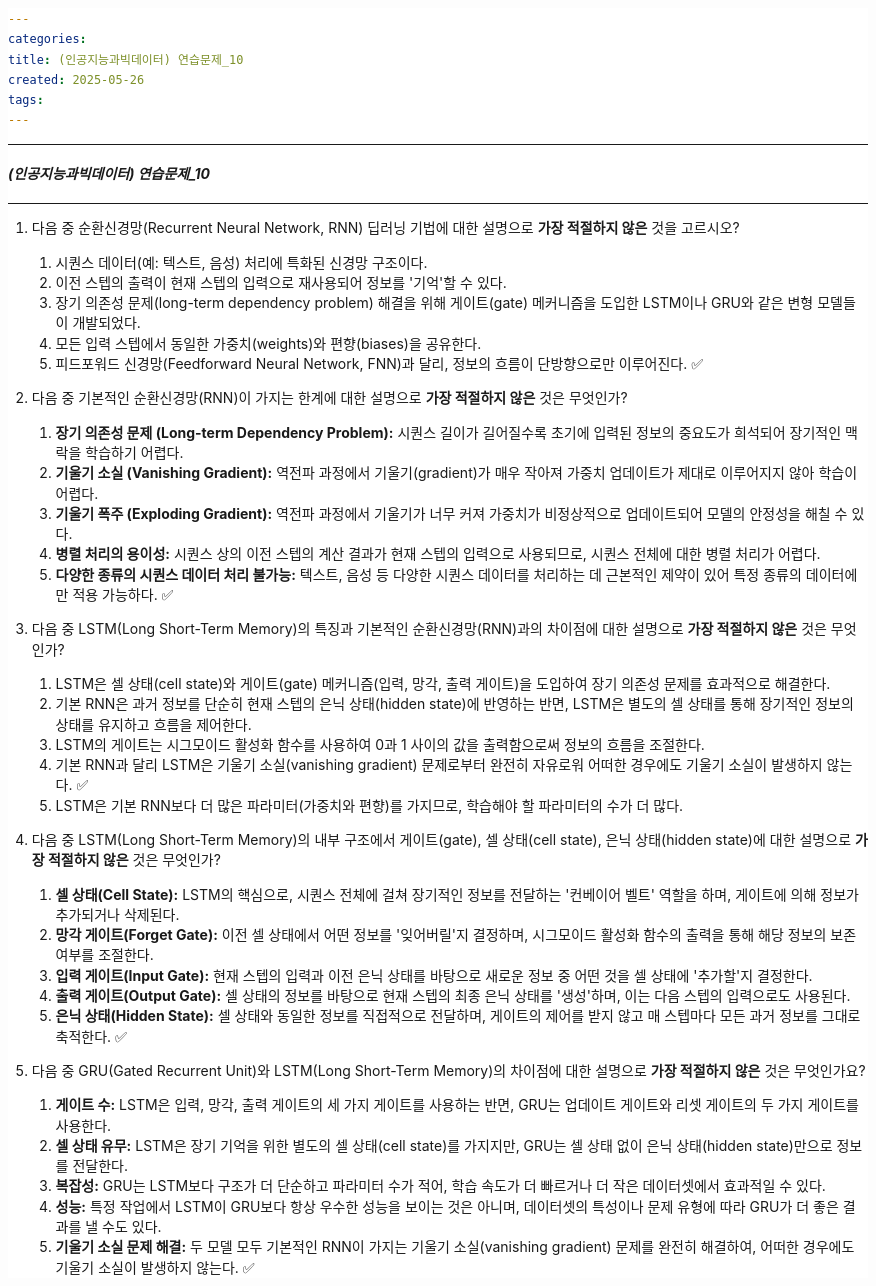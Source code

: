 ```yaml
---
categories: 
title: (인공지능과빅데이터) 연습문제_10
created: 2025-05-26
tags:
---
```

---
#### *(인공지능과빅데이터) 연습문제_10*
---

1. 다음 중 순환신경망(Recurrent Neural Network, RNN) 딥러닝 기법에 대한 설명으로 **가장 적절하지 않은** 것을 고르시오?
	1) 시퀀스 데이터(예: 텍스트, 음성) 처리에 특화된 신경망 구조이다.
	2) 이전 스텝의 출력이 현재 스텝의 입력으로 재사용되어 정보를 '기억'할 수 있다.
	3) 장기 의존성 문제(long-term dependency problem) 해결을 위해 게이트(gate) 메커니즘을 도입한 LSTM이나 GRU와 같은 변형 모델들이 개발되었다.
	4) 모든 입력 스텝에서 동일한 가중치(weights)와 편향(biases)을 공유한다.
	5) 피드포워드 신경망(Feedforward Neural Network, FNN)과 달리, 정보의 흐름이 단방향으로만 이루어진다. ✅

2. 다음 중 기본적인 순환신경망(RNN)이 가지는 한계에 대한 설명으로 **가장 적절하지 않은** 것은 무엇인가?
	1) **장기 의존성 문제 (Long-term Dependency Problem):** 시퀀스 길이가 길어질수록 초기에 입력된 정보의 중요도가 희석되어 장기적인 맥락을 학습하기 어렵다.
	2) **기울기 소실 (Vanishing Gradient):** 역전파 과정에서 기울기(gradient)가 매우 작아져 가중치 업데이트가 제대로 이루어지지 않아 학습이 어렵다.
	3) **기울기 폭주 (Exploding Gradient):** 역전파 과정에서 기울기가 너무 커져 가중치가 비정상적으로 업데이트되어 모델의 안정성을 해칠 수 있다.
	4) **병렬 처리의 용이성:** 시퀀스 상의 이전 스텝의 계산 결과가 현재 스텝의 입력으로 사용되므로, 시퀀스 전체에 대한 병렬 처리가 어렵다.
	5) **다양한 종류의 시퀀스 데이터 처리 불가능:** 텍스트, 음성 등 다양한 시퀀스 데이터를 처리하는 데 근본적인 제약이 있어 특정 종류의 데이터에만 적용 가능하다. ✅

3. 다음 중 LSTM(Long Short-Term Memory)의 특징과 기본적인 순환신경망(RNN)과의 차이점에 대한 설명으로 **가장 적절하지 않은** 것은 무엇인가?
	1) LSTM은 셀 상태(cell state)와 게이트(gate) 메커니즘(입력, 망각, 출력 게이트)을 도입하여 장기 의존성 문제를 효과적으로 해결한다.
	2) 기본 RNN은 과거 정보를 단순히 현재 스텝의 은닉 상태(hidden state)에 반영하는 반면, LSTM은 별도의 셀 상태를 통해 장기적인 정보의 상태를 유지하고 흐름을 제어한다.
	3) LSTM의 게이트는 시그모이드 활성화 함수를 사용하여 0과 1 사이의 값을 출력함으로써 정보의 흐름을 조절한다.
	4) 기본 RNN과 달리 LSTM은 기울기 소실(vanishing gradient) 문제로부터 완전히 자유로워 어떠한 경우에도 기울기 소실이 발생하지 않는다. ✅
	5) LSTM은 기본 RNN보다 더 많은 파라미터(가중치와 편향)를 가지므로, 학습해야 할 파라미터의 수가 더 많다.

4. 다음 중 LSTM(Long Short-Term Memory)의 내부 구조에서 게이트(gate), 셀 상태(cell state), 은닉 상태(hidden state)에 대한 설명으로 **가장 적절하지 않은** 것은 무엇인가?
	1) **셀 상태(Cell State):** LSTM의 핵심으로, 시퀀스 전체에 걸쳐 장기적인 정보를 전달하는 '컨베이어 벨트' 역할을 하며, 게이트에 의해 정보가 추가되거나 삭제된다.
	2) **망각 게이트(Forget Gate):** 이전 셀 상태에서 어떤 정보를 '잊어버릴'지 결정하며, 시그모이드 활성화 함수의 출력을 통해 해당 정보의 보존 여부를 조절한다.
	3) **입력 게이트(Input Gate):** 현재 스텝의 입력과 이전 은닉 상태를 바탕으로 새로운 정보 중 어떤 것을 셀 상태에 '추가할'지 결정한다.
	4) **출력 게이트(Output Gate):** 셀 상태의 정보를 바탕으로 현재 스텝의 최종 은닉 상태를 '생성'하며, 이는 다음 스텝의 입력으로도 사용된다.
	5) **은닉 상태(Hidden State):** 셀 상태와 동일한 정보를 직접적으로 전달하며, 게이트의 제어를 받지 않고 매 스텝마다 모든 과거 정보를 그대로 축적한다. ✅

5. 다음 중 GRU(Gated Recurrent Unit)와 LSTM(Long Short-Term Memory)의 차이점에 대한 설명으로 **가장 적절하지 않은** 것은 무엇인가요?
	1) **게이트 수:** LSTM은 입력, 망각, 출력 게이트의 세 가지 게이트를 사용하는 반면, GRU는 업데이트 게이트와 리셋 게이트의 두 가지 게이트를 사용한다.
	2) **셀 상태 유무:** LSTM은 장기 기억을 위한 별도의 셀 상태(cell state)를 가지지만, GRU는 셀 상태 없이 은닉 상태(hidden state)만으로 정보를 전달한다.
	3) **복잡성:** GRU는 LSTM보다 구조가 더 단순하고 파라미터 수가 적어, 학습 속도가 더 빠르거나 더 작은 데이터셋에서 효과적일 수 있다.
	4) **성능:** 특정 작업에서 LSTM이 GRU보다 항상 우수한 성능을 보이는 것은 아니며, 데이터셋의 특성이나 문제 유형에 따라 GRU가 더 좋은 결과를 낼 수도 있다.
	5) **기울기 소실 문제 해결:** 두 모델 모두 기본적인 RNN이 가지는 기울기 소실(vanishing gradient) 문제를 완전히 해결하여, 어떠한 경우에도 기울기 소실이 발생하지 않는다. ✅
